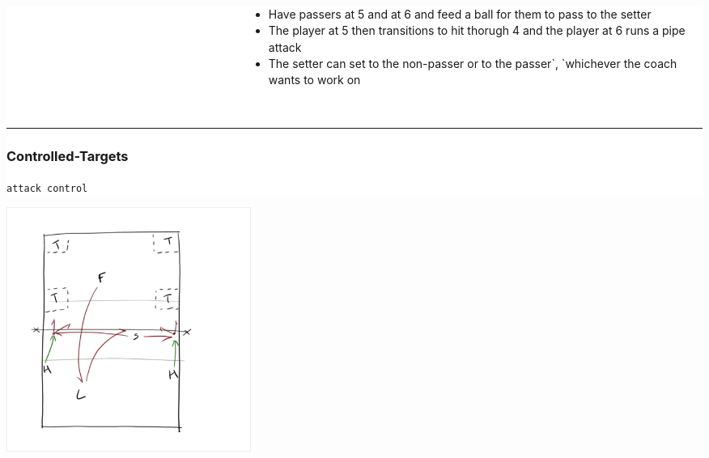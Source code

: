 
<ul style="margin-left: 300px">
  <li>Have passers at 5 and at 6 and feed a ball for them to pass to the setter</li>
  <li>The player at 5 then transitions to hit thorugh 4 and the player at 6 runs a pipe attack</li>
  <li>The setter can set to the non-passer or to the passer`, `whichever the coach wants to work on</li>
</ul>

<br clear="left"/>

---

### Controlled-Targets

`attack control`

<img alt="" width="300" src="./images/Controlled-Targets.png" align="left" style="border: solid 1px #eeeeee; margin: 0px 30px 0px 0px;" />
